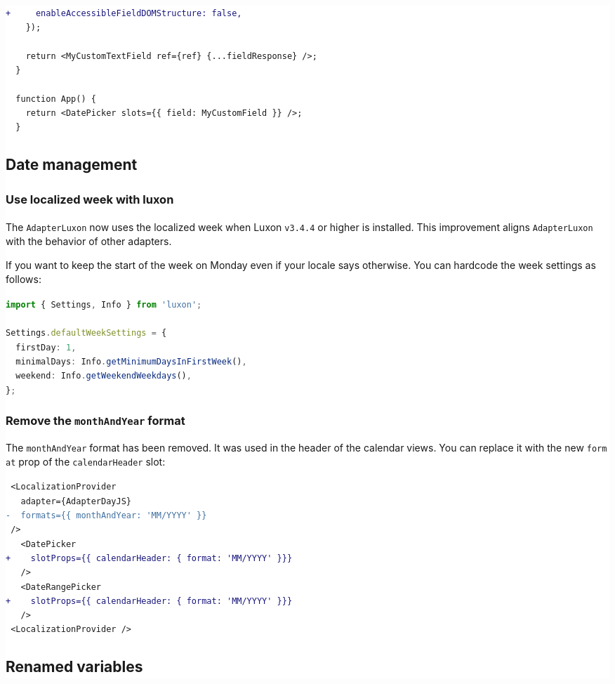 ```diff
+     enableAccessibleFieldDOMStructure: false,
    });

    return <MyCustomTextField ref={ref} {...fieldResponse} />;
  }

  function App() {
    return <DatePicker slots={{ field: MyCustomField }} />;
  }
```

## Date management

### Use localized week with luxon

The `AdapterLuxon` now uses the localized week when Luxon `v3.4.4` or higher is installed.
This improvement aligns `AdapterLuxon` with the behavior of other adapters.

If you want to keep the start of the week on Monday even if your locale says otherwise.
You can hardcode the week settings as follows:

```ts
import { Settings, Info } from 'luxon';

Settings.defaultWeekSettings = {
  firstDay: 1,
  minimalDays: Info.getMinimumDaysInFirstWeek(),
  weekend: Info.getWeekendWeekdays(),
};
```

### Remove the `monthAndYear` format

The `monthAndYear` format has been removed.
It was used in the header of the calendar views.
You can replace it with the new `format` prop of the `calendarHeader` slot:

```diff
 <LocalizationProvider
   adapter={AdapterDayJS}
-  formats={{ monthAndYear: 'MM/YYYY' }}
 />
   <DatePicker
+    slotProps={{ calendarHeader: { format: 'MM/YYYY' }}}
   />
   <DateRangePicker
+    slotProps={{ calendarHeader: { format: 'MM/YYYY' }}}
   />
 <LocalizationProvider />
```

## Renamed variables
